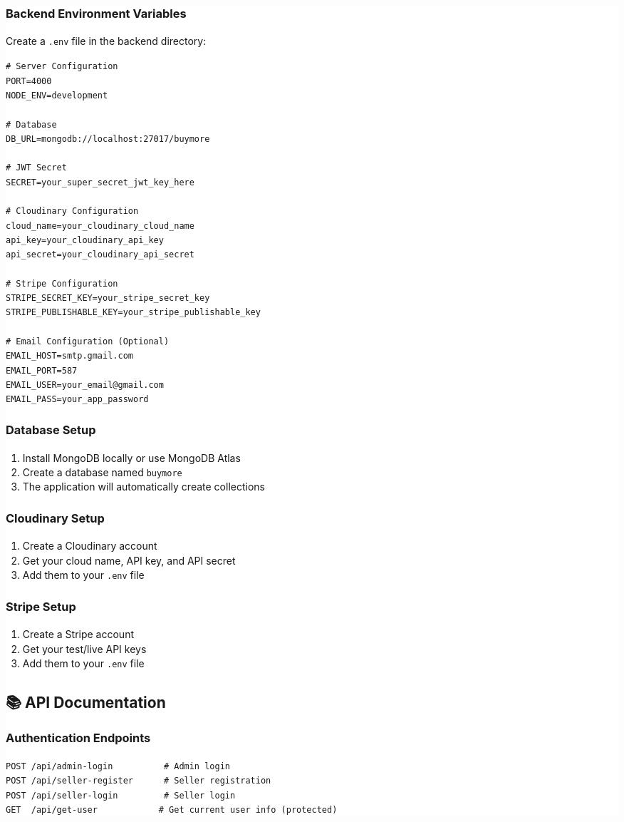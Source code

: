 ### Backend Environment Variables
Create a `.env` file in the backend directory:

```env
# Server Configuration
PORT=4000
NODE_ENV=development

# Database
DB_URL=mongodb://localhost:27017/buymore

# JWT Secret
SECRET=your_super_secret_jwt_key_here

# Cloudinary Configuration
cloud_name=your_cloudinary_cloud_name
api_key=your_cloudinary_api_key
api_secret=your_cloudinary_api_secret

# Stripe Configuration
STRIPE_SECRET_KEY=your_stripe_secret_key
STRIPE_PUBLISHABLE_KEY=your_stripe_publishable_key

# Email Configuration (Optional)
EMAIL_HOST=smtp.gmail.com
EMAIL_PORT=587
EMAIL_USER=your_email@gmail.com
EMAIL_PASS=your_app_password
```

### Database Setup
1. Install MongoDB locally or use MongoDB Atlas
2. Create a database named `buymore`
3. The application will automatically create collections

### Cloudinary Setup
1. Create a Cloudinary account
2. Get your cloud name, API key, and API secret
3. Add them to your `.env` file

### Stripe Setup
1. Create a Stripe account
2. Get your test/live API keys
3. Add them to your `.env` file

## 📚 API Documentation

### Authentication Endpoints
```
POST /api/admin-login          # Admin login
POST /api/seller-register      # Seller registration
POST /api/seller-login         # Seller login
GET  /api/get-user            # Get current user info (protected)
```
